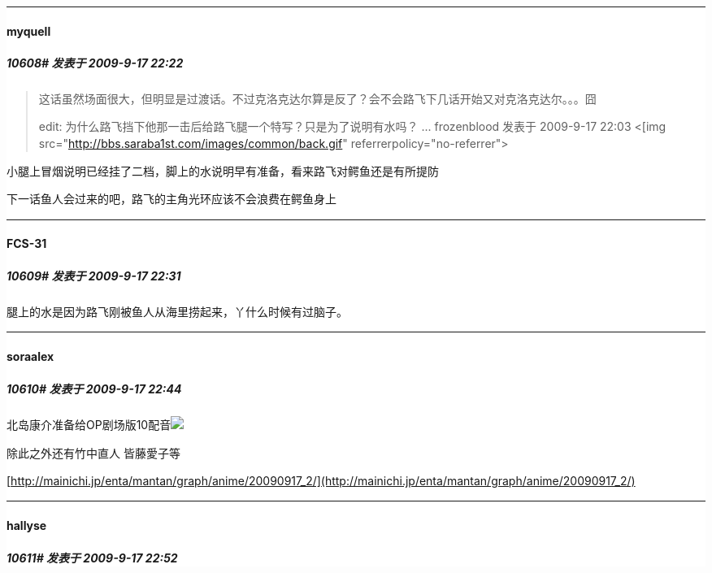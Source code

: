 





-----

####  myquell  
##### 10608#       发表于 2009-9-17 22:22



<blockquote>这话虽然场面很大，但明显是过渡话。不过克洛克达尔算是反了？会不会路飞下几话开始又对克洛克达尔。。。囧

edit: 为什么路飞挡下他那一击后给路飞腿一个特写？只是为了说明有水吗？ ...
frozenblood 发表于 2009-9-17 22:03 <[img src="http://bbs.saraba1st.com/images/common/back.gif" referrerpolicy="no-referrer"></blockquote>
小腿上冒烟说明已经挂了二档，脚上的水说明早有准备，看来路飞对鳄鱼还是有所提防

下一话鱼人会过来的吧，路飞的主角光环应该不会浪费在鳄鱼身上







-----

####  FCS-31  
##### 10609#       发表于 2009-9-17 22:31




腿上的水是因为路飞刚被鱼人从海里捞起来，丫什么时候有过脑子。







-----

####  soraalex  
##### 10610#       发表于 2009-9-17 22:44




北岛康介准备给OP剧场版10配音<img src="https://static.saraba1st.com/image/smiley/face/09.gif" referrerpolicy="no-referrer">

除此之外还有竹中直人 皆藤愛子等

[http://mainichi.jp/enta/mantan/graph/anime/20090917_2/](http://mainichi.jp/enta/mantan/graph/anime/20090917_2/)







-----

####  hallyse  
##### 10611#       发表于 2009-9-17 22:52
